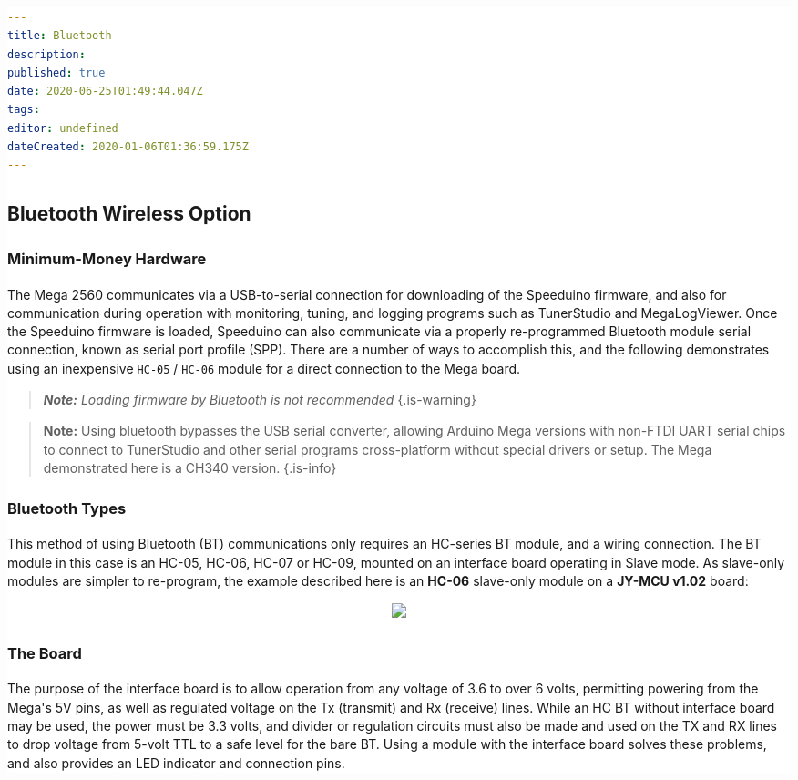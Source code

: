 ```yaml
---
title: Bluetooth
description: 
published: true
date: 2020-06-25T01:49:44.047Z
tags: 
editor: undefined
dateCreated: 2020-01-06T01:36:59.175Z
---
```


## Bluetooth Wireless Option


### Minimum-Money Hardware

The Mega 2560 communicates via a USB-to-serial connection for downloading of the Speeduino firmware, and also for communication during operation with monitoring, tuning, and logging programs such as TunerStudio and MegaLogViewer. Once the Speeduino firmware is loaded, Speeduino can also communicate via a properly re-programmed Bluetooth module serial connection, known as serial port profile (SPP). There are a number of ways to accomplish this, and the following demonstrates using an inexpensive `HC-05` / `HC-06` module for a direct connection to the Mega board.


> ***Note:** Loading firmware by Bluetooth is not recommended*
{.is-warning}


> **Note:** Using bluetooth bypasses the USB serial converter, allowing Arduino Mega versions with non-FTDI UART serial chips to connect to TunerStudio and other serial programs cross-platform without special drivers or setup. The Mega demonstrated here is a CH340 version.
{.is-info}


### Bluetooth Types

This method of using Bluetooth (BT) communications only requires an HC-series BT module, and a wiring connection. The BT module in this case is an HC-05, HC-06, HC-07 or HC-09, mounted on an interface board operating in Slave mode. As slave-only modules are simpler to re-program, the example described here is an **HC-06** slave-only module on a **JY-MCU v1.02** board:

<center>
<img src="http://i.imgur.com/siuxlXg.png" height="200" />

</center>

### The Board

The purpose of the interface board is to allow operation from any voltage of 3.6 to over 6 volts, permitting powering from the Mega's 5V pins, as well as regulated voltage on the Tx (transmit) and Rx (receive) lines. While an HC BT without interface board may be used, the power must be 3.3 volts, and divider or regulation circuits must also be made and used on the TX and RX lines to drop voltage from 5-volt TTL to a safe level for the bare BT. Using a module with the interface board solves these problems, and also provides an LED indicator and connection pins.
